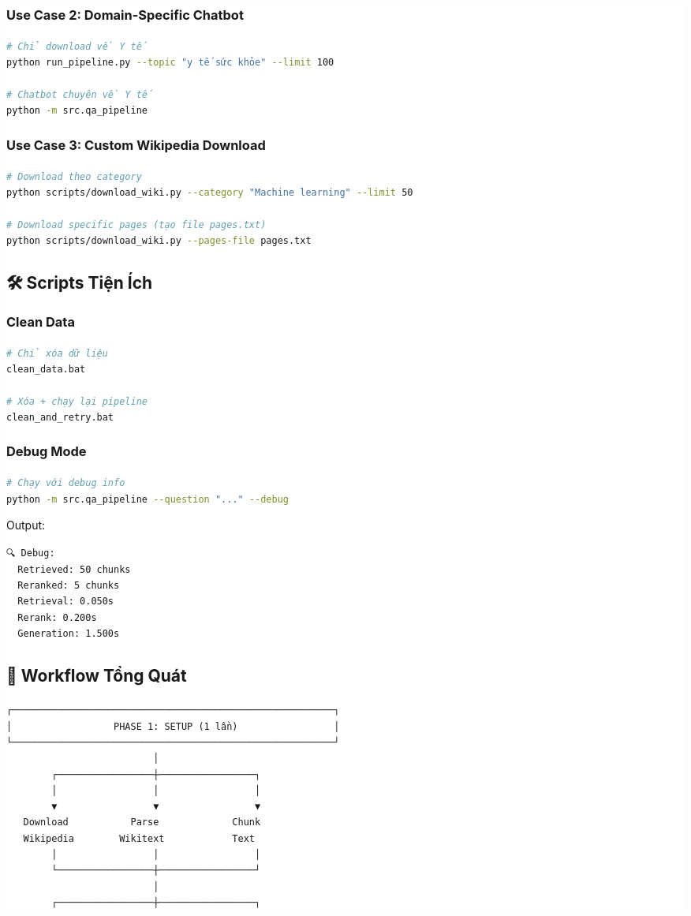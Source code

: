 ### Use Case 2: Domain-Specific Chatbot

```bash
# Chỉ download về Y tế
python run_pipeline.py --topic "y tế sức khỏe" --limit 100

# Chatbot chuyên về Y tế
python -m src.qa_pipeline
```

### Use Case 3: Custom Wikipedia Download

```bash
# Download theo category
python scripts/download_wiki.py --category "Machine learning" --limit 50

# Download specific pages (tạo file pages.txt)
python scripts/download_wiki.py --pages-file pages.txt
```

## 🛠️ Scripts Tiện Ích

### Clean Data

```bash
# Chỉ xóa dữ liệu
clean_data.bat

# Xóa + chạy lại pipeline
clean_and_retry.bat
```

### Debug Mode

```bash
# Chạy với debug info
python -m src.qa_pipeline --question "..." --debug
```

Output:
```
🔍 Debug:
  Retrieved: 50 chunks
  Reranked: 5 chunks
  Retrieval: 0.050s
  Rerank: 0.200s
  Generation: 1.500s
```



## 🔄 Workflow Tổng Quát

```
┌─────────────────────────────────────────────────────────┐
│                  PHASE 1: SETUP (1 lần)                 │
└─────────────────────────────────────────────────────────┘
                          │
        ┌─────────────────┼─────────────────┐
        │                 │                 │
        ▼                 ▼                 ▼
   Download           Parse             Chunk
   Wikipedia        Wikitext            Text
        │                 │                 │
        └─────────────────┼─────────────────┘
                          │
        ┌─────────────────┼─────────────────┐
```